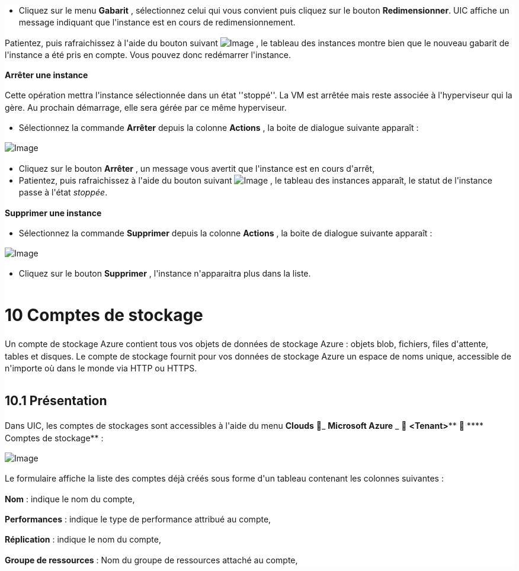 - Cliquez sur le menu **Gabarit** , sélectionnez celui qui vous convient puis cliquez sur le bouton **Redimensionner**. UIC affiche un message indiquant que l'instance est en cours de redimensionnement.

Patientez, puis rafraichissez à l'aide du bouton suivant ![Image](/img_fr/img_UIC_Services/img_msazur/image002.png#bordered) , le tableau des instances montre bien que le nouveau gabarit de l'instance a été pris en compte. Vous pouvez donc redémarrer l'instance.

**Arrêter une instance**

Cette opération mettra l'instance sélectionnée dans un état ''stoppé''. La VM est arrêtée mais reste associée à l'hyperviseur qui la gère. Au prochain démarrage, elle sera gérée par ce même hyperviseur.

- Sélectionnez la commande **Arrêter** depuis la colonne **Actions** , la boite de dialogue suivante apparaît :

![Image](/img_fr/img_UIC_Services/img_msazur/image002.png#bordered)

- Cliquez sur le bouton **Arrêter** , un message vous avertit que l'instance est en cours d'arrêt,
- Patientez, puis rafraichissez à l'aide du bouton suivant ![Image](/img_fr/img_UIC_Services/img_msazur/image003.png#bordered) , le tableau des instances apparaît, le statut de l'instance passe à l'état _stoppée_.

**Supprimer une instance**

- Sélectionnez la commande **Supprimer** depuis la colonne **Actions** , la boite de dialogue suivante apparaît :

![Image](/img_fr/img_UIC_Services/img_msazur/image002.png#bordered)

- Cliquez sur le bouton **Supprimer** , l'instance n'apparaitra plus dans la liste.

# 10 Comptes de stockage

Un compte de stockage Azure contient tous vos objets de données de stockage Azure : objets blob, fichiers, files d'attente, tables et disques. Le compte de stockage fournit pour vos données de stockage Azure un espace de noms unique, accessible de n'importe où dans le monde via HTTP ou HTTPS.

## 10.1 Présentation

Dans UIC, les comptes de stockages sont accessibles à l'aide du menu **Clouds** _ **Microsoft Azure** _  **\<Tenant\>****  **** Comptes de stockage** :

![Image](/img_fr/img_UIC_Services/img_msazur/image002.png#bordered)

Le formulaire affiche la liste des comptes déjà créés sous forme d'un tableau contenant les colonnes suivantes :

**Nom**  : indique le nom du compte,

**Performances**  : indique le type de performance attribué au compte,

**Réplication**  : indique le nom du compte,

**Groupe de ressources**  : Nom du groupe de ressources attaché au compte,

